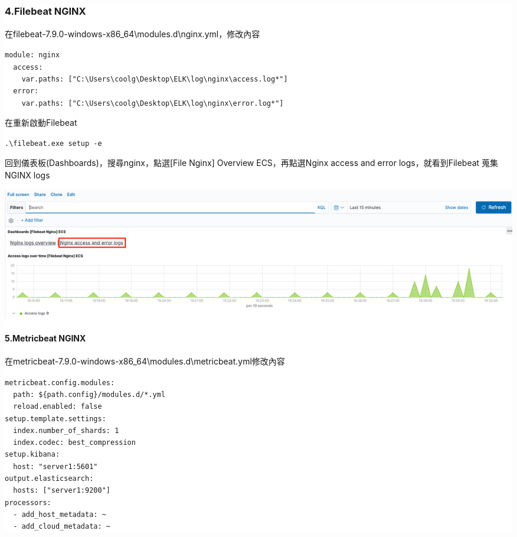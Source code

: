 

### 4.Filebeat NGINX

在filebeat-7.9.0-windows-x86_64\modules.d\nginx.yml，修改內容

```
module: nginx
  access:
    var.paths: ["C:\Users\coolg\Desktop\ELK\log\nginx\access.log*"]
  error:
    var.paths: ["C:\Users\coolg\Desktop\ELK\log\nginx\error.log*"]
```

在重新啟動Filebeat 

```
.\filebeat.exe setup -e
```

回到儀表板(Dashboards)，搜尋nginx，點選[File Nginx] Overview ECS，再點選Nginx access and error logs，就看到Filebeat 蒐集 NGINX logs

![elastic_demo15](<https://raw.githubusercontent.com/coolgood88142/markdown_note/master/assets/images/elastic_demo15.png>)



#### 5.Metricbeat  NGINX 

在metricbeat-7.9.0-windows-x86_64\modules.d\metricbeat.yml修改內容

```
metricbeat.config.modules:
  path: ${path.config}/modules.d/*.yml
  reload.enabled: false
setup.template.settings:
  index.number_of_shards: 1
  index.codec: best_compression
setup.kibana:
  host: "server1:5601"
output.elasticsearch:
  hosts: ["server1:9200"]
processors:
  - add_host_metadata: ~
  - add_cloud_metadata: ~
```

